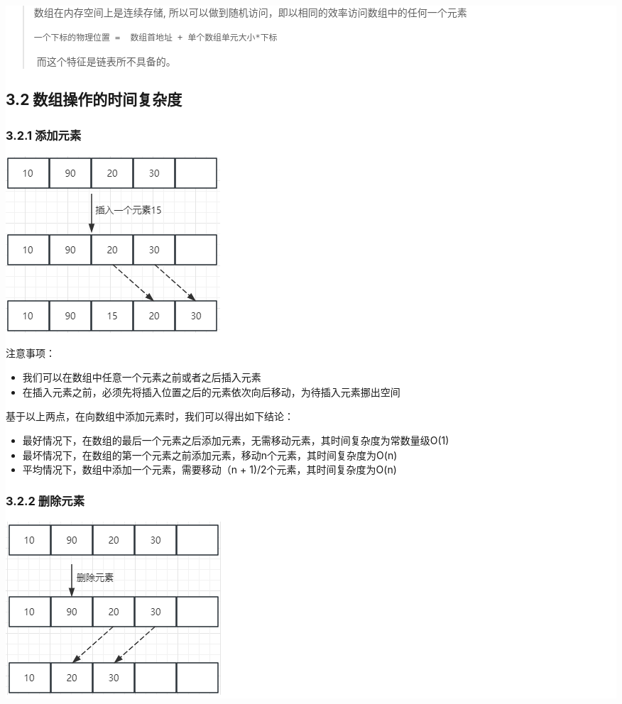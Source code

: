 >   数组在内存空间上是连续存储,  所以可以做到随机访问，即以相同的效率访问数组中的任何一个元素
>
>```
>一个下标的物理位置 =  数组首地址 + 单个数组单元大小*下标
>```
>
>​	而这个特征是链表所不具备的。 
>

## 3.2  数组操作的时间复杂度

### 3.2.1 添加元素

![](img/数组插入元素.png)

注意事项：

- 我们可以在数组中任意一个元素之前或者之后插入元素
- 在插入元素之前，必须先将插入位置之后的元素依次向后移动，为待插入元素挪出空间

基于以上两点，在向数组中添加元素时，我们可以得出如下结论：

- 最好情况下，在数组的最后一个元素之后添加元素，无需移动元素，其时间复杂度为常数量级O(1)
- 最坏情况下，在数组的第一个元素之前添加元素，移动n个元素，其时间复杂度为O(n)
- 平均情况下，数组中添加一个元素，需要移动（n + 1)/2个元素，其时间复杂度为O(n)

### 3.2.2 删除元素

![](img/数组元素的删除.png)
